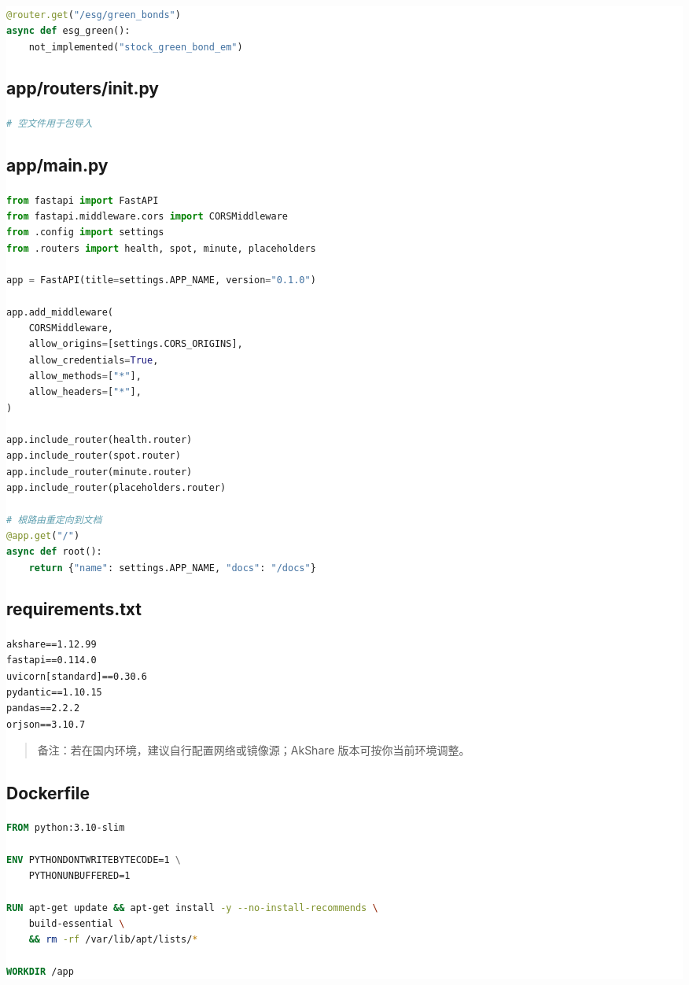 ```python
@router.get("/esg/green_bonds")
async def esg_green():
    not_implemented("stock_green_bond_em")
```

## app/routers/__init__.py
```python
# 空文件用于包导入
```

## app/main.py
```python
from fastapi import FastAPI
from fastapi.middleware.cors import CORSMiddleware
from .config import settings
from .routers import health, spot, minute, placeholders

app = FastAPI(title=settings.APP_NAME, version="0.1.0")

app.add_middleware(
    CORSMiddleware,
    allow_origins=[settings.CORS_ORIGINS],
    allow_credentials=True,
    allow_methods=["*"],
    allow_headers=["*"],
)

app.include_router(health.router)
app.include_router(spot.router)
app.include_router(minute.router)
app.include_router(placeholders.router)

# 根路由重定向到文档
@app.get("/")
async def root():
    return {"name": settings.APP_NAME, "docs": "/docs"}
```

## requirements.txt
```
akshare==1.12.99
fastapi==0.114.0
uvicorn[standard]==0.30.6
pydantic==1.10.15
pandas==2.2.2
orjson==3.10.7
```

> 备注：若在国内环境，建议自行配置网络或镜像源；AkShare 版本可按你当前环境调整。

## Dockerfile
```dockerfile
FROM python:3.10-slim

ENV PYTHONDONTWRITEBYTECODE=1 \
    PYTHONUNBUFFERED=1

RUN apt-get update && apt-get install -y --no-install-recommends \
    build-essential \
    && rm -rf /var/lib/apt/lists/*

WORKDIR /app
```